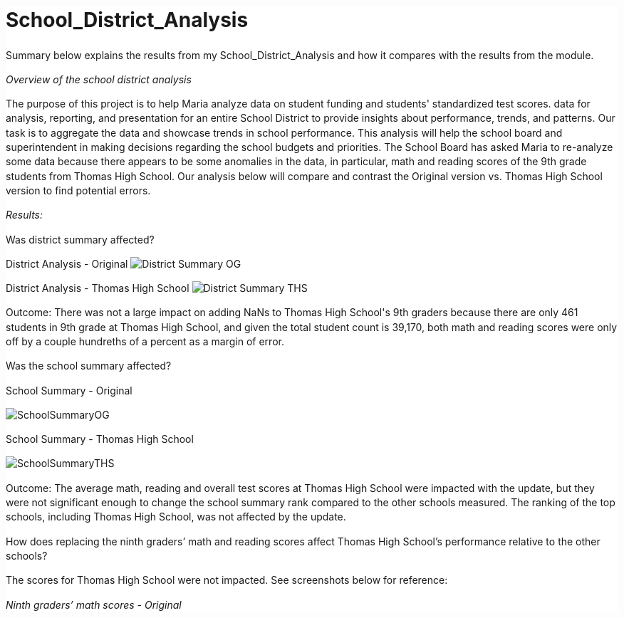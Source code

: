 # School_District_Analysis
Summary below explains the results from my School_District_Analysis and how it compares with the results from the module.

*Overview of the school district analysis*

The purpose of this project is to help Maria analyze data on student funding and students' standardized test scores. data for analysis, reporting, and presentation for an entire School District to provide insights about performance, trends, and patterns. Our task is to aggregate the data and showcase trends in school performance. This analysis will help the school board and superintendent in making decisions regarding the school budgets and priorities. 
The School Board has asked Maria to re-analyze some data because there appears to be some anomalies in the data, in particular, math and reading scores of the 9th grade students from Thomas High School. Our analysis below will compare and contrast the Original version vs. Thomas High School version to find potential errors.

*Results:*

Was district summary affected?

District Analysis - Original
<img width="966" alt="District Summary OG" src="https://user-images.githubusercontent.com/106992995/179455792-98cdf0e7-7030-4a61-9c6e-0301669d3ade.png">


District Analysis - Thomas High School
<img width="951" alt="District Summary THS" src="https://user-images.githubusercontent.com/106992995/179455820-81536013-3c02-4eff-8f24-d6654e48a05e.png">

Outcome: There was not a large impact on adding NaNs to Thomas High School's 9th graders because there are only 461 students in 9th grade at Thomas High School, and given the total student count is 39,170, both math and reading scores were only off by a couple hundreths of a percent as a margin of error.


Was the school summary affected?

School Summary - Original

<img width="1006" alt="SchoolSummaryOG" src="https://user-images.githubusercontent.com/106992995/179456706-0710b36b-4a5e-49e1-a5c4-ef33b80627ca.png">


School Summary - Thomas High School

<img width="1058" alt="SchoolSummaryTHS " src="https://user-images.githubusercontent.com/106992995/179457446-a9460a98-bc0c-4c27-a908-24a5b71b65f4.png">


Outcome: The average math, reading and overall test scores at Thomas High School were impacted with the update, but they were not significant enough to change the school summary rank compared to the other schools measured. The ranking of the top schools, including Thomas High School, was not affected by the update.


How does replacing the ninth graders’ math and reading scores affect Thomas High School’s performance relative to the other schools?

The scores for Thomas High School were not impacted. See screenshots below for reference:

*Ninth graders’ math scores - Original*
